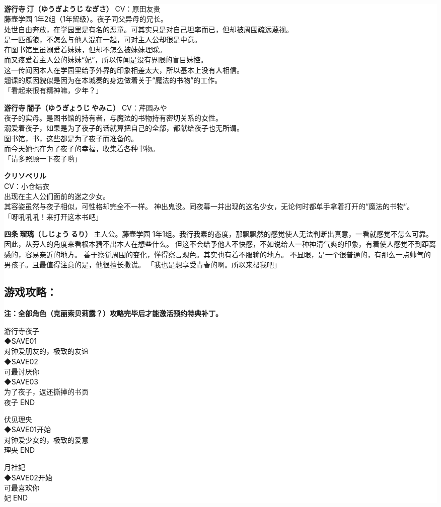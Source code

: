 **游行寺 汀（ゆうぎようじ なぎさ）**
CV：原田友贵    
藤壶学园 1年2组（1年留级）。夜子同父异母的兄长。    
处世自由奔放，在学园里是有名的恶童。可其实只是对自己坦率而已，但却被周围疏远蔑视。     
是一匹孤狼，不怎么与他人混在一起，可对主人公却很是中意。     
在图书馆里虽溺爱着妹妹，但却不怎么被妹妹理睬。    
而又疼爱着主人公的妹妹“妃”，所以传闻是没有界限的盲目妹控。    
这一传闻因本人在学园里给予外界的印象相差太大，所以基本上没有人相信。    
翘课的原因貌似是因为在本城奏的身边做着关于“魔法的书物”的工作。    
「看起来很有精神嘛，少年？」    
  
**游行寺 闇子（ゆうぎょうじ やみこ）**
CV：芹园みや  
夜子的实母。是图书馆的持有者，与魔法的书物持有密切关系的女性。  
溺爱着夜子，如果是为了夜子的话就算把自己的全部，都献给夜子也无所谓。  
图书馆，书，这些都是为了夜子而准备的。  
而今天她也在为了夜子的幸福，收集着各种书物。  
「请多照顾一下夜子哟」    
  
**クリソベリル**     
CV：小仓结衣    
出现在主人公们面前的迷之少女。    
其容姿虽然与夜子相似，可性格却完全不一样。
神出鬼没。同夜幕一并出现的这名少女，无论何时都单手拿着打开的“魔法的书物”。    
「呀吼吼吼！来打开这本书吧」      
  
**四条 瑠璃（しじょう るり）**
主人公。藤壶学园 1年1组。我行我素的态度，那飘飘然的感觉使人无法判断出真意，一看就感觉不怎么可靠。
因此，从旁人的角度来看根本猜不出本人在想些什么。
但这不会给予他人不快感，不如说给人一种神清气爽的印象，有着使人感觉不到距离感的，容易亲近的地方。
善于察觉周围的变化，懂得察言观色。其实也有着不服输的地方。
不显眼，是一个很普通的，有那么一点帅气的男孩子。且最值得注意的是，他很擅长撒谎。
「我也是想享受青春的啊。所以来帮我吧」

## **游戏攻略：**        
**注：全部角色（克丽索贝莉露？）攻略完毕后才能激活预约特典补丁。**
   
游行寺夜子  
◆SAVE01  
对钟爱朋友的，极致的友谊  
◆SAVE02  
可最讨厌你  
◆SAVE03  
为了夜子，返还撕掉的书页  
夜子 END  

伏见理央  
◆SAVE01开始  
对钟爱少女的，极致的爱意  
理央 END  

月社妃  
◆SAVE02开始  
可最喜欢你  
妃 END  
